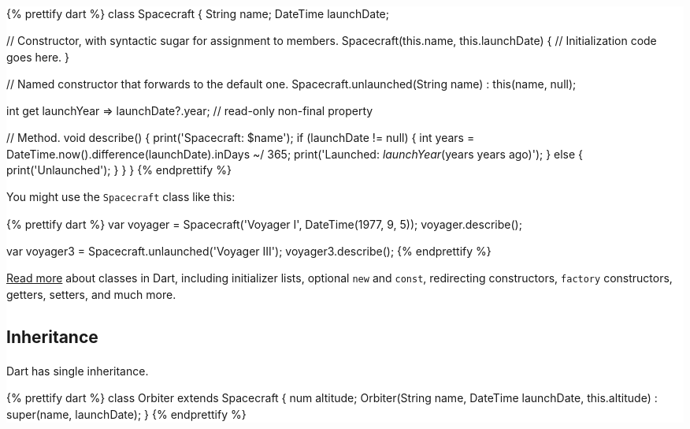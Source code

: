 <?code-excerpt "misc/lib/samples/spacecraft.dart (class)"?>
{% prettify dart %}
class Spacecraft {
  String name;
  DateTime launchDate;

  // Constructor, with syntactic sugar for assignment to members.
  Spacecraft(this.name, this.launchDate) {
    // Initialization code goes here.
  }

  // Named constructor that forwards to the default one.
  Spacecraft.unlaunched(String name) : this(name, null);

  int get launchYear =>
      launchDate?.year; // read-only non-final property

  // Method.
  void describe() {
    print('Spacecraft: $name');
    if (launchDate != null) {
      int years =
          DateTime.now().difference(launchDate).inDays ~/
              365;
      print('Launched: $launchYear ($years years ago)');
    } else {
      print('Unlaunched');
    }
  }
}
{% endprettify %}

You might use the `Spacecraft` class like this:

<?code-excerpt "misc/test/samples_test.dart (use class)" plaster="none"?>
{% prettify dart %}
var voyager = Spacecraft('Voyager I', DateTime(1977, 9, 5));
voyager.describe();

var voyager3 = Spacecraft.unlaunched('Voyager III');
voyager3.describe();
{% endprettify %}

[Read more](/guides/language/language-tour#classes) about classes in Dart,
including initializer lists, optional `new` and `const`, redirecting constructors,
`factory` constructors, getters, setters, and much more.


## Inheritance

Dart has single inheritance.

<?code-excerpt "misc/lib/samples/spacecraft.dart (extends)"?>
{% prettify dart %}
class Orbiter extends Spacecraft {
  num altitude;
  Orbiter(String name, DateTime launchDate, this.altitude)
      : super(name, launchDate);
}
{% endprettify %}
